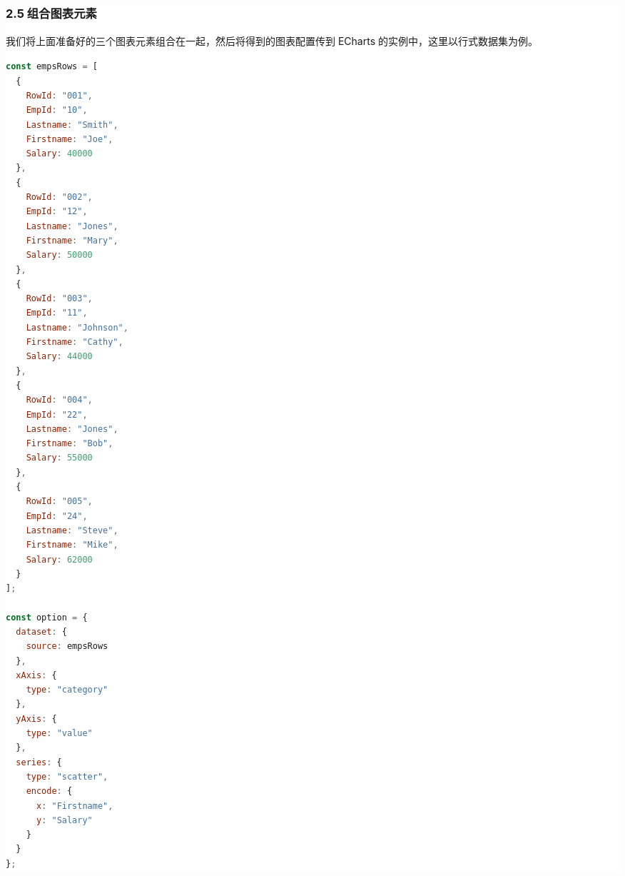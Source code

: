 ### 2.5 组合图表元素

我们将上面准备好的三个图表元素组合在一起，然后将得到的图表配置传到 ECharts 的实例中，这里以行式数据集为例。

```js
const empsRows = [
  {
    RowId: "001",
    EmpId: "10",
    Lastname: "Smith",
    Firstname: "Joe",
    Salary: 40000
  },
  {
    RowId: "002",
    EmpId: "12",
    Lastname: "Jones",
    Firstname: "Mary",
    Salary: 50000
  },
  {
    RowId: "003",
    EmpId: "11",
    Lastname: "Johnson",
    Firstname: "Cathy",
    Salary: 44000
  },
  {
    RowId: "004",
    EmpId: "22",
    Lastname: "Jones",
    Firstname: "Bob",
    Salary: 55000
  },
  {
    RowId: "005",
    EmpId: "24",
    Lastname: "Steve",
    Firstname: "Mike",
    Salary: 62000
  }
];

const option = {
  dataset: {
    source: empsRows
  },
  xAxis: {
    type: "category"
  },
  yAxis: {
    type: "value"
  },
  series: {
    type: "scatter",
    encode: {
      x: "Firstname",
      y: "Salary"
    }
  }
};
```
